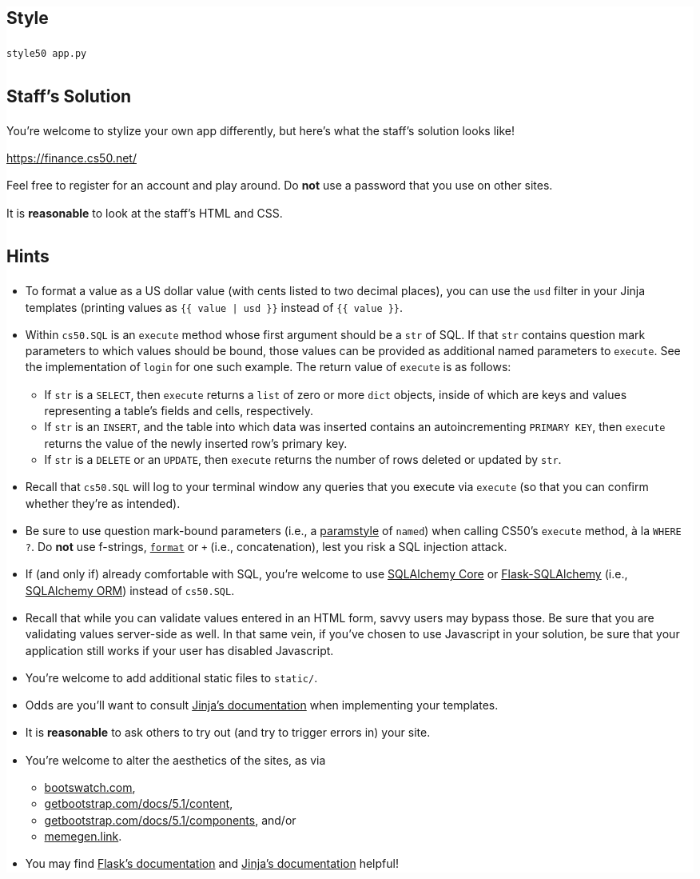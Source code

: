 ## Style

```
style50 app.py

```

## Staff’s Solution

You’re welcome to stylize your own app differently, but here’s what the staff’s solution looks like!

<https://finance.cs50.net/>

Feel free to register for an account and play around. Do **not** use a password that you use on other sites.

It is **reasonable** to look at the staff’s HTML and CSS.

## Hints

* To format a value as a US dollar value (with cents listed to two decimal places), you can use the `usd` filter in your Jinja templates (printing values as `{{ value | usd }}` instead of `{{ value }}`.
* Within `cs50.SQL` is an `execute` method whose first argument should be a `str` of SQL. If that `str` contains question mark parameters to which values should be bound, those values can be provided as additional named parameters to `execute`. See the implementation of `login` for one such example. The return value of `execute` is as follows:

  + If `str` is a `SELECT`, then `execute` returns a `list` of zero or more `dict` objects, inside of which are keys and values representing a table’s fields and cells, respectively.
  + If `str` is an `INSERT`, and the table into which data was inserted contains an autoincrementing `PRIMARY KEY`, then `execute` returns the value of the newly inserted row’s primary key.
  + If `str` is a `DELETE` or an `UPDATE`, then `execute` returns the number of rows deleted or updated by `str`.
* Recall that `cs50.SQL` will log to your terminal window any queries that you execute via `execute` (so that you can confirm whether they’re as intended).
* Be sure to use question mark-bound parameters (i.e., a [paramstyle](https://www.python.org/dev/peps/pep-0249/#paramstyle) of `named`) when calling CS50’s `execute` method, à la `WHERE ?`. Do **not** use f-strings, [`format`](https://docs.python.org/3/library/functions.html#format) or `+` (i.e., concatenation), lest you risk a SQL injection attack.
* If (and only if) already comfortable with SQL, you’re welcome to use [SQLAlchemy Core](https://docs.sqlalchemy.org/en/latest/index.html) or [Flask-SQLAlchemy](https://flask-sqlalchemy.readthedocs.io/en/stable/) (i.e., [SQLAlchemy ORM](https://docs.sqlalchemy.org/en/latest/index.html)) instead of `cs50.SQL`.
* Recall that while you can validate values entered in an HTML form, savvy users may bypass those. Be sure that you are validating values server-side as well. In that same vein, if you’ve chosen to use Javascript in your solution, be sure that your application still works if your user has disabled Javascript.
* You’re welcome to add additional static files to `static/`.
* Odds are you’ll want to consult [Jinja’s documentation](https://jinja.palletsprojects.com/en/3.1.x/) when implementing your templates.
* It is **reasonable** to ask others to try out (and try to trigger errors in) your site.
* You’re welcome to alter the aesthetics of the sites, as via
  + [bootswatch.com](https://bootswatch.com/),
  + [getbootstrap.com/docs/5.1/content](https://getbootstrap.com/docs/5.1/content/),
  + [getbootstrap.com/docs/5.1/components](https://getbootstrap.com/docs/5.1/components/), and/or
  + [memegen.link](https://memegen.link/).
* You may find [Flask’s documentation](https://flask.palletsprojects.com/en/1.1.x/quickstart/) and [Jinja’s documentation](https://jinja.palletsprojects.com/en/2.11.x/templates/) helpful!

